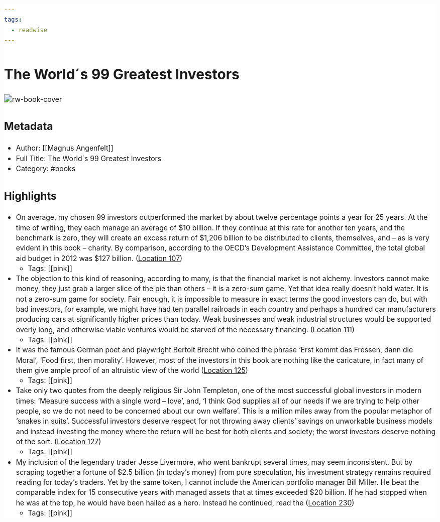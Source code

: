 ```yaml
---
tags:
  - readwise
---
```


# The World´s 99 Greatest Investors

![rw-book-cover](https://images-na.ssl-images-amazon.com/images/I/51IcXkNT5oL._SL200_.jpg)

## Metadata
- Author: [[Magnus Angenfelt]]
- Full Title: The World´s 99 Greatest Investors
- Category: #books

## Highlights
- On average, my chosen 99 investors outperformed the market by about twelve percentage points a year for 25 years. At the time of writing, they each manage an average of $10 billion. If they continue at this rate for another ten years, and the benchmark is zero, they will create an excess return of $1,206 billion to be distributed to clients, themselves, and – as is very evident in this book – charity. By comparison, according to the OECD’s Development Assistance Committee, the total global aid budget in 2012 was $127 billion. ([Location 107](https://readwise.io/to_kindle?action=open&asin=B00LI5FGNW&location=107))
    - Tags: [[pink]] 
- The objection to this kind of reasoning, according to many, is that the financial market is not alchemy. Investors cannot make money, they just grab a larger slice of the pie than others – it is a zero-sum game. Yet that idea really doesn’t hold water. It is not a zero-sum game for society. Fair enough, it is impossible to measure in exact terms the good investors can do, but with bad investors, for example, we might have had ten parallel railroads in each country and perhaps a hundred car manufacturers producing cars at significantly higher prices than today. Weak businesses and weak industrial structures would be supported overly long, and otherwise viable ventures would be starved of the necessary financing. ([Location 111](https://readwise.io/to_kindle?action=open&asin=B00LI5FGNW&location=111))
    - Tags: [[pink]] 
- It was the famous German poet and playwright Bertolt Brecht who coined the phrase ‘Erst kommt das Fressen, dann die Moral’, ‘Food first, then morality’. However, most of the investors in this book are nothing like the caricature, in fact many of them give ample proof of an altruistic view of the world ([Location 125](https://readwise.io/to_kindle?action=open&asin=B00LI5FGNW&location=125))
    - Tags: [[pink]] 
- Take only two quotes from the deeply religious Sir John Templeton, one of the most successful global investors in modern times: ‘Measure success with a single word – love’, and, ‘I think God supplies all of our needs if we are trying to help other people, so we do not need to be concerned about our own welfare’. This is a million miles away from the popular metaphor of ‘snakes in suits’. Successful investors deserve respect for not throwing away clients’ savings on unworkable business models and instead investing the money where the return will be best for both clients and society; the worst investors deserve nothing of the sort. ([Location 127](https://readwise.io/to_kindle?action=open&asin=B00LI5FGNW&location=127))
    - Tags: [[pink]] 
- My inclusion of the legendary trader Jesse Livermore, who went bankrupt several times, may seem inconsistent. But by scraping together a fortune of $2.5 billion (in today’s money) from pure speculation, his investment strategy remains required reading for today’s traders. Yet by the same token, I cannot include the American portfolio manager Bill Miller. He beat the comparable index for 15 consecutive years with managed assets that at times exceeded $20 billion. If he had stopped when he was at the top, he would have been hailed as a hero. Instead he continued, read the ([Location 230](https://readwise.io/to_kindle?action=open&asin=B00LI5FGNW&location=230))
    - Tags: [[pink]] 